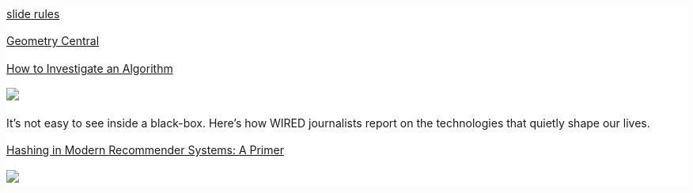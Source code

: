 </div>

<div class="card">

<div class="card-title">

[slide
rules](https://pdodds.w3.uvm.edu/files/papers/others/2006/stoll2006a.pdf)

</div>

</div>

<div class="card">

<div class="card-title">

[Geometry Central](https://geometry-central.net)

</div>

</div>

<div class="card">

<div class="card-title">

[How to Investigate an
Algorithm](https://getpocket.com/collections/how-to-investigate-an-algorithm)

</div>

<div class="card-image">

[![](https://pocket-image-cache.com/1200x/filters:format(jpg):extract_focal()/https%3A%2F%2Fs3.amazonaws.com%2Fpocket-collectionapi-prod-images%2Fdccb57b4-90f8-4e58-8b0c-2d816220cd7f.png)](https://getpocket.com/collections/how-to-investigate-an-algorithm)

</div>

It’s not easy to see inside a black-box. Here’s how WIRED journalists
report on the technologies that quietly shape our lives.

</div>

<div class="card">

<div class="card-title">

[Hashing in Modern Recommender Systems: A
Primer](https://towardsdatascience.com/hashing-in-modern-recommender-systems-a-primer-9c6b2cf4497a?source=rss----7f60cf5620c9---4)

</div>

<div class="card-image">

[![](https://miro.medium.com/v2/resize:fit:822/1*d0Gj39UszZRK5lmN6cZt4A.png)](https://towardsdatascience.com/hashing-in-modern-recommender-systems-a-primer-9c6b2cf4497a?source=rss----7f60cf5620c9---4)

</div>
